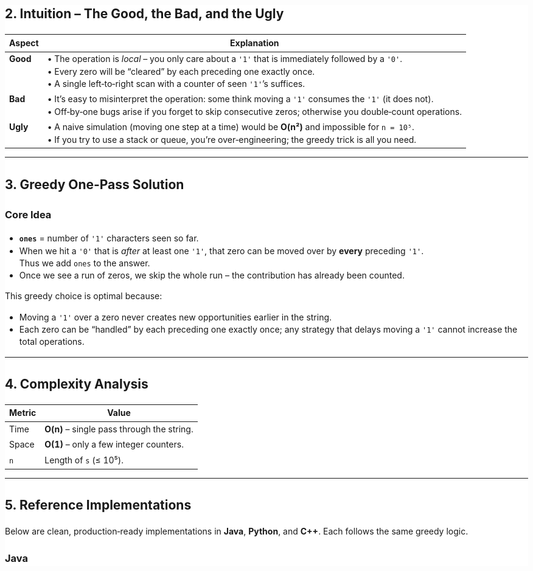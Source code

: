 
<a name="2"></a>
## 2. Intuition – The Good, the Bad, and the Ugly

| Aspect | Explanation |
|--------|-------------|
| **Good** | • The operation is *local* – you only care about a `'1'` that is immediately followed by a `'0'`. <br>• Every zero will be “cleared” by each preceding one exactly once. <br>• A single left‑to‑right scan with a counter of seen `'1'`’s suffices. |
| **Bad** | • It’s easy to misinterpret the operation: some think moving a `'1'` consumes the `'1'` (it does not). <br>• Off‑by‑one bugs arise if you forget to skip consecutive zeros; otherwise you double‑count operations. |
| **Ugly** | • A naive simulation (moving one step at a time) would be **O(n²)** and impossible for `n = 10⁵`. <br>• If you try to use a stack or queue, you’re over‑engineering; the greedy trick is all you need. |

---

<a name="3"></a>
## 3. Greedy One‑Pass Solution

### Core Idea
- **`ones`** = number of `'1'` characters seen so far.
- When we hit a `'0'` that is *after* at least one `'1'`, that zero can be moved over by **every** preceding `'1'`.  
  Thus we add `ones` to the answer.
- Once we see a run of zeros, we skip the whole run – the contribution has already been counted.

This greedy choice is optimal because:
- Moving a `'1'` over a zero never creates new opportunities earlier in the string.
- Each zero can be “handled” by each preceding one exactly once; any strategy that delays moving a `'1'` cannot increase the total operations.

---

<a name="4"></a>
## 4. Complexity Analysis

| Metric | Value |
|--------|-------|
| Time   | **O(n)** – single pass through the string. |
| Space  | **O(1)** – only a few integer counters. |
| `n`   | Length of `s` (≤ 10⁵). |

---

<a name="5"></a>
## 5. Reference Implementations

Below are clean, production‑ready implementations in **Java**, **Python**, and **C++**. Each follows the same greedy logic.

### Java
